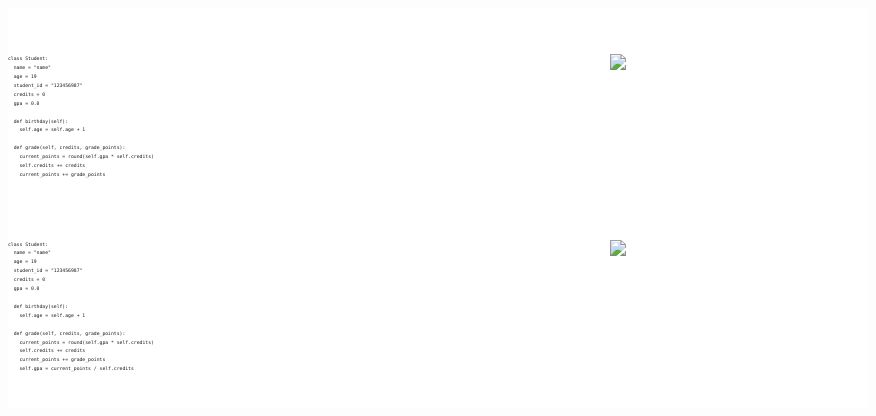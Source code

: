   </code></pre>
  </div>
</section><br><br>
<section>
  <div style="float: right; width: 30%">
	   <img class="plain" style="width: 100%" src="/cc210/images/12-class/11.3.methods.student.png">
  </div>
  <div style="width: 70%">
  <pre class="stretch" style="font-size: .4em"><code class="python">class Student:
  name = "name"
  age = 19
  student_id = "123456987"
  credits = 0
  gpa = 0.0<br>
  def birthday(self):
    self.age = self.age + 1<br>
  def grade(self, credits, grade_points):
    current_points = round(self.gpa * self.credits)
    self.credits += credits
    current_points += grade_points
  </code></pre>
  </div>
</section><br><br>
<section>
  <div style="float: right; width: 30%">
	   <img class="plain" style="width: 100%" src="/cc210/images/12-class/11.3.methods.student.png">
  </div>
  <div style="width: 70%">
  <pre class="stretch" style="font-size: .4em"><code class="python">class Student:
  name = "name"
  age = 19
  student_id = "123456987"
  credits = 0
  gpa = 0.0<br>
  def birthday(self):
    self.age = self.age + 1<br>
  def grade(self, credits, grade_points):
    current_points = round(self.gpa * self.credits)
    self.credits += credits
    current_points += grade_points
    self.gpa = current_points / self.credits
  </code></pre>
  </div>
</section><br>